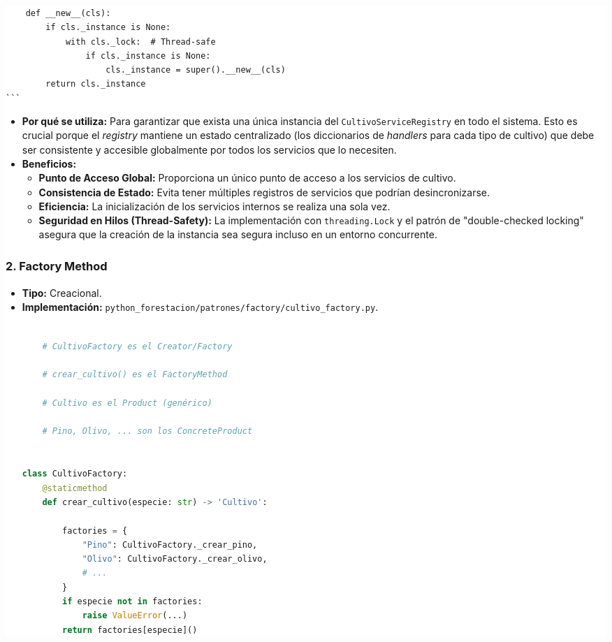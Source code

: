        def __new__(cls):
            if cls._instance is None:
                with cls._lock:  # Thread-safe
                    if cls._instance is None:
                        cls._instance = super().__new__(cls)
            return cls._instance
    ```
- **Por qué se utiliza:** Para garantizar que exista una única instancia del `CultivoServiceRegistry` en todo el sistema. Esto es crucial porque el *registry* mantiene un estado centralizado (los diccionarios de *handlers* para cada tipo de cultivo) que debe ser consistente y accesible globalmente por todos los servicios que lo necesiten.
- **Beneficios:**
    - **Punto de Acceso Global:** Proporciona un único punto de acceso a los servicios de cultivo.
    - **Consistencia de Estado:** Evita tener múltiples registros de servicios que podrían desincronizarse.
    - **Eficiencia:** La inicialización de los servicios internos se realiza una sola vez.
    - **Seguridad en Hilos (Thread-Safety):** La implementación con `threading.Lock` y el patrón de "double-checked locking" asegura que la creación de la instancia sea segura incluso en un entorno concurrente.

### 2. **Factory Method**
- **Tipo:** Creacional.
- **Implementación:** `python_forestacion/patrones/factory/cultivo_factory.py`.
    ```python

        # CultivoFactory es el Creator/Factory

        # crear_cultivo() es el FactoryMethod

        # Cultivo es el Product (genérico)

        # Pino, Olivo, ... son los ConcreteProduct


    class CultivoFactory:   
        @staticmethod
        def crear_cultivo(especie: str) -> 'Cultivo':

            factories = {
                "Pino": CultivoFactory._crear_pino,     
                "Olivo": CultivoFactory._crear_olivo,
                # ...
            }
            if especie not in factories:
                raise ValueError(...)
            return factories[especie]()
    ```
